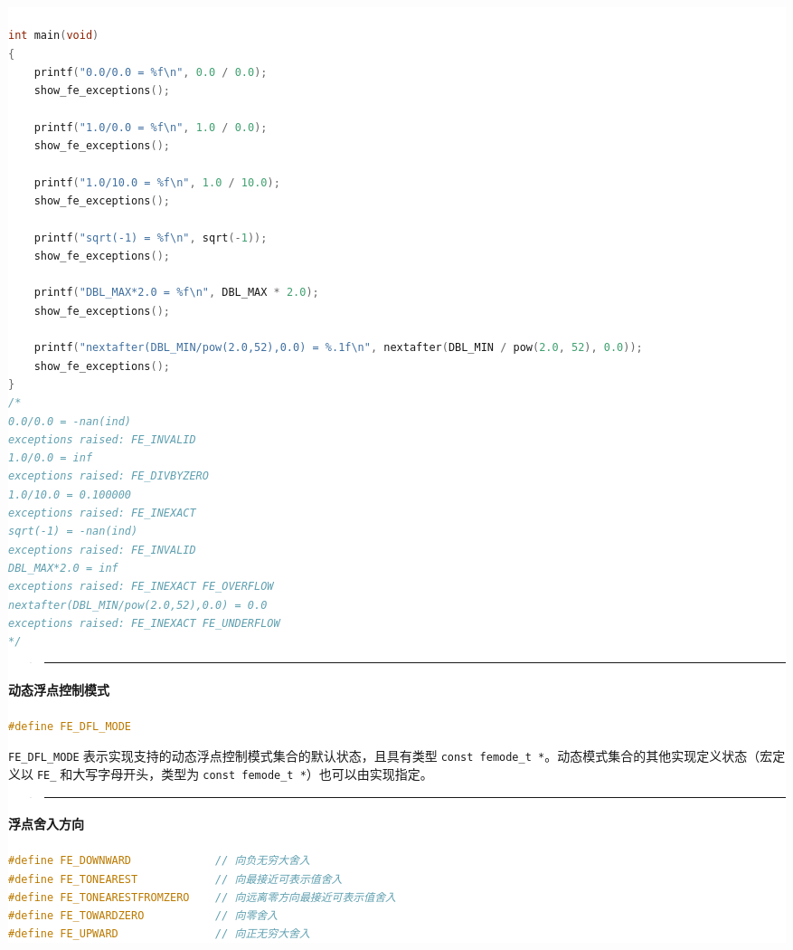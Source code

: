 ```c

int main(void)
{
    printf("0.0/0.0 = %f\n", 0.0 / 0.0);
    show_fe_exceptions();

    printf("1.0/0.0 = %f\n", 1.0 / 0.0);
    show_fe_exceptions();

    printf("1.0/10.0 = %f\n", 1.0 / 10.0);
    show_fe_exceptions();

    printf("sqrt(-1) = %f\n", sqrt(-1));
    show_fe_exceptions();

    printf("DBL_MAX*2.0 = %f\n", DBL_MAX * 2.0);
    show_fe_exceptions();

    printf("nextafter(DBL_MIN/pow(2.0,52),0.0) = %.1f\n", nextafter(DBL_MIN / pow(2.0, 52), 0.0));
    show_fe_exceptions();
}
/*
0.0/0.0 = -nan(ind)
exceptions raised: FE_INVALID
1.0/0.0 = inf
exceptions raised: FE_DIVBYZERO
1.0/10.0 = 0.100000
exceptions raised: FE_INEXACT
sqrt(-1) = -nan(ind)
exceptions raised: FE_INVALID
DBL_MAX*2.0 = inf
exceptions raised: FE_INEXACT FE_OVERFLOW
nextafter(DBL_MIN/pow(2.0,52),0.0) = 0.0
exceptions raised: FE_INEXACT FE_UNDERFLOW
*/
```

>---
#### 动态浮点控制模式

```c
#define FE_DFL_MODE
```

`FE_DFL_MODE` 表示实现支持的动态浮点控制模式集合的默认状态，且具有类型 `const femode_t *`。动态模式集合的其他实现定义状态（宏定义以 `FE_` 和大写字母开头，类型为 `const femode_t *`）也可以由实现指定。

>---

#### 浮点舍入方向

```c
#define FE_DOWNWARD             // 向负无穷大舍入
#define FE_TONEAREST            // 向最接近可表示值舍入
#define FE_TONEARESTFROMZERO    // 向远离零方向最接近可表示值舍入
#define FE_TOWARDZERO           // 向零舍入
#define FE_UPWARD               // 向正无穷大舍入
```
